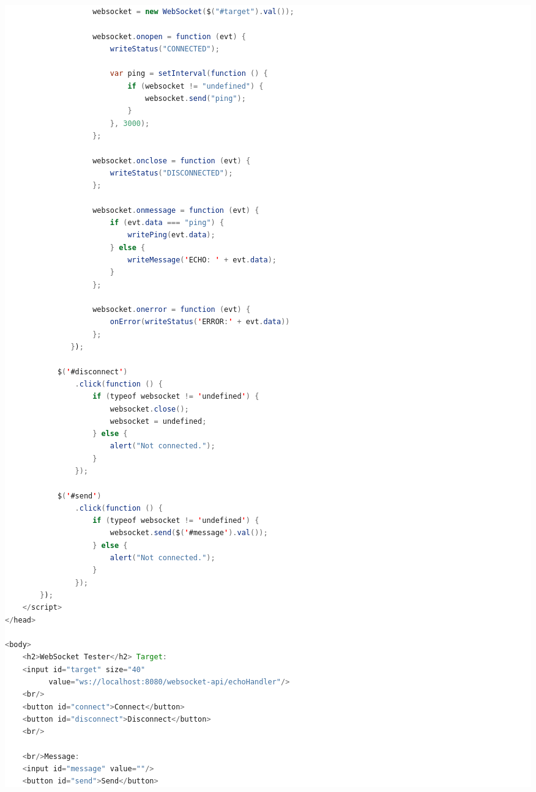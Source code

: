 ```java
                    websocket = new WebSocket($("#target").val());

                    websocket.onopen = function (evt) {
                        writeStatus("CONNECTED");

                        var ping = setInterval(function () {
                            if (websocket != "undefined") {
                                websocket.send("ping");
                            }
                        }, 3000);
                    };

                    websocket.onclose = function (evt) {
                        writeStatus("DISCONNECTED");
                    };

                    websocket.onmessage = function (evt) {
                        if (evt.data === "ping") {
                            writePing(evt.data);
                        } else {
                            writeMessage('ECHO: ' + evt.data);
                        }
                    };

                    websocket.onerror = function (evt) {
                        onError(writeStatus('ERROR:' + evt.data))
                    };
               });

            $('#disconnect')
                .click(function () {
                    if (typeof websocket != 'undefined') {
                        websocket.close();
                        websocket = undefined;
                    } else {
                        alert("Not connected.");
                    }
                });

            $('#send')
                .click(function () {
                    if (typeof websocket != 'undefined') {
                        websocket.send($('#message').val());
                    } else {
                        alert("Not connected.");
                    }
                });
        });
    </script>
</head>

<body>
    <h2>WebSocket Tester</h2> Target:
    <input id="target" size="40"
          value="ws://localhost:8080/websocket-api/echoHandler"/>
    <br/>
    <button id="connect">Connect</button>
    <button id="disconnect">Disconnect</button>
    <br/>

    <br/>Message:
    <input id="message" value=""/>
    <button id="send">Send</button>
```